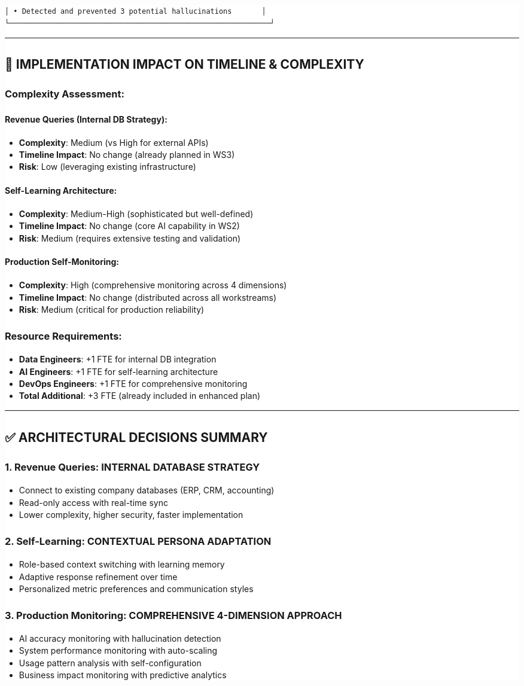 ```
│ • Detected and prevented 3 potential hallucinations       │
└─────────────────────────────────────────────────────────────┘
```

---

## 🎯 **IMPLEMENTATION IMPACT ON TIMELINE & COMPLEXITY**

### **Complexity Assessment:**

#### **Revenue Queries (Internal DB Strategy):**
- **Complexity**: Medium (vs High for external APIs)
- **Timeline Impact**: No change (already planned in WS3)
- **Risk**: Low (leveraging existing infrastructure)

#### **Self-Learning Architecture:**
- **Complexity**: Medium-High (sophisticated but well-defined)
- **Timeline Impact**: No change (core AI capability in WS2)
- **Risk**: Medium (requires extensive testing and validation)

#### **Production Self-Monitoring:**
- **Complexity**: High (comprehensive monitoring across 4 dimensions)
- **Timeline Impact**: No change (distributed across all workstreams)
- **Risk**: Medium (critical for production reliability)

### **Resource Requirements:**
- **Data Engineers**: +1 FTE for internal DB integration
- **AI Engineers**: +1 FTE for self-learning architecture
- **DevOps Engineers**: +1 FTE for comprehensive monitoring
- **Total Additional**: +3 FTE (already included in enhanced plan)

---

## ✅ **ARCHITECTURAL DECISIONS SUMMARY**

### **1. Revenue Queries: INTERNAL DATABASE STRATEGY**
- Connect to existing company databases (ERP, CRM, accounting)
- Read-only access with real-time sync
- Lower complexity, higher security, faster implementation

### **2. Self-Learning: CONTEXTUAL PERSONA ADAPTATION**
- Role-based context switching with learning memory
- Adaptive response refinement over time
- Personalized metric preferences and communication styles

### **3. Production Monitoring: COMPREHENSIVE 4-DIMENSION APPROACH**
- AI accuracy monitoring with hallucination detection
- System performance monitoring with auto-scaling
- Usage pattern analysis with self-configuration
- Business impact monitoring with predictive analytics
